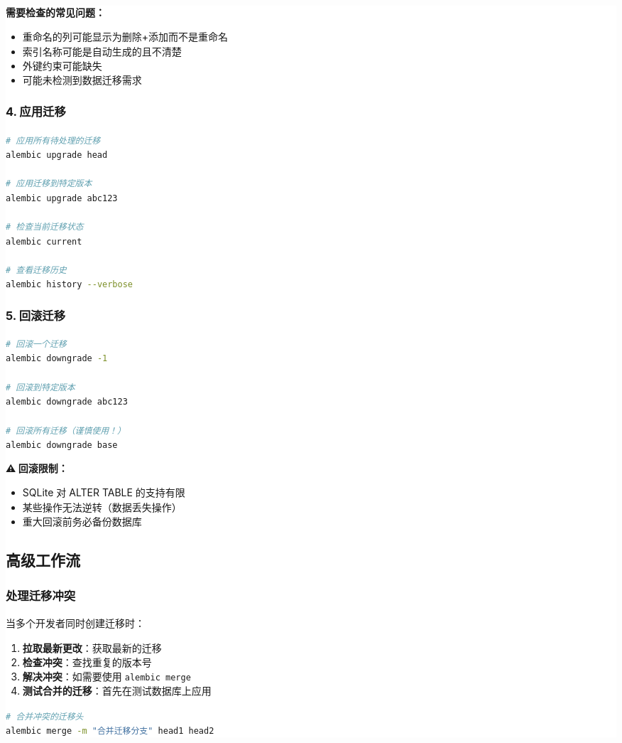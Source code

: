 **需要检查的常见问题：**
- 重命名的列可能显示为删除+添加而不是重命名
- 索引名称可能是自动生成的且不清楚
- 外键约束可能缺失
- 可能未检测到数据迁移需求

### 4. 应用迁移

```bash
# 应用所有待处理的迁移
alembic upgrade head

# 应用迁移到特定版本
alembic upgrade abc123

# 检查当前迁移状态
alembic current

# 查看迁移历史
alembic history --verbose
```

### 5. 回滚迁移

```bash
# 回滚一个迁移
alembic downgrade -1

# 回滚到特定版本
alembic downgrade abc123

# 回滚所有迁移（谨慎使用！）
alembic downgrade base
```

**⚠️ 回滚限制：**
- SQLite 对 ALTER TABLE 的支持有限
- 某些操作无法逆转（数据丢失操作）
- 重大回滚前务必备份数据库

## 高级工作流

### 处理迁移冲突

当多个开发者同时创建迁移时：

1. **拉取最新更改**：获取最新的迁移
2. **检查冲突**：查找重复的版本号
3. **解决冲突**：如需要使用 `alembic merge`
4. **测试合并的迁移**：首先在测试数据库上应用

```bash
# 合并冲突的迁移头
alembic merge -m "合并迁移分支" head1 head2
```
